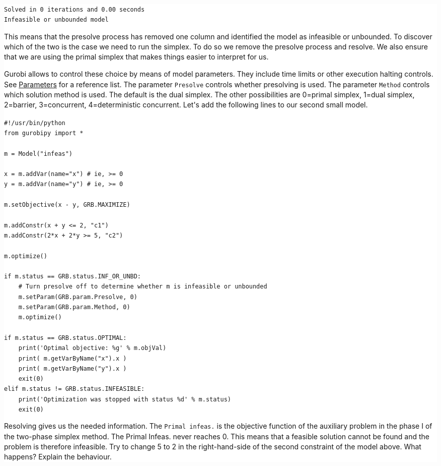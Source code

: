     Solved in 0 iterations and 0.00 seconds
    Infeasible or unbounded model

This means that the presolve process has removed one column and
identified the model as infeasible or unbounded. To discover which of
the two is the case we need to run the simplex. To do so we remove the
presolve process and resolve. We also ensure that we are using the
primal simplex that makes things easier to interpret for us.

Gurobi allows to control these choice by means of model parameters. They
include time limits or other execution halting controls. See
[Parameters]({https://www.gurobi.com/documentation/9.1/refman/parameters.html})
for a reference list. The parameter `Presolve` controls whether
presolving is used. The parameter `Method` controls which solution
method is used. The default is the dual simplex. The other possibilities
are 0=primal simplex, 1=dual simplex, 2=barrier, 3=concurrent,
4=deterministic concurrent. Let's add the following lines to our second
small model.

``` {.python linerange="15-31"}
#!/usr/bin/python
from gurobipy import *

m = Model("infeas")

x = m.addVar(name="x") # ie, >= 0
y = m.addVar(name="y") # ie, >= 0

m.setObjective(x - y, GRB.MAXIMIZE)

m.addConstr(x + y <= 2, "c1")
m.addConstr(2*x + 2*y >= 5, "c2")

m.optimize()

if m.status == GRB.status.INF_OR_UNBD:
    # Turn presolve off to determine whether m is infeasible or unbounded
    m.setParam(GRB.param.Presolve, 0)
    m.setParam(GRB.param.Method, 0)
    m.optimize()

if m.status == GRB.status.OPTIMAL:
    print('Optimal objective: %g' % m.objVal)
    print( m.getVarByName("x").x )
    print( m.getVarByName("y").x )
    exit(0)
elif m.status != GRB.status.INFEASIBLE:
    print('Optimization was stopped with status %d' % m.status)
    exit(0)
```

Resolving gives us the needed information. The `Primal infeas.` is the
objective function of the auxiliary problem in the phase I of the
two-phase simplex method. The Primal Infeas. never reaches 0. This means
that a feasible solution cannot be found and the problem is therefore
infeasible. Try to change 5 to 2 in the right-hand-side of the second
constraint of the model above. What happens? Explain the behaviour.

